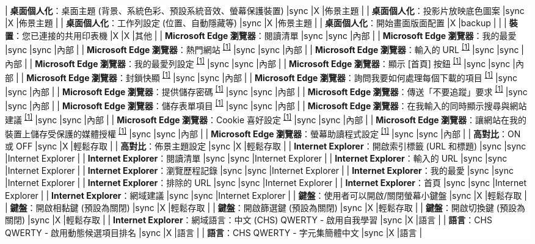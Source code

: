 | **桌面個人化**：桌面主題 (背景、系統色彩、預設系統音效、螢幕保護裝置) |sync |X |佈景主題 |
| **桌面個人化**：投影片放映底色圖案 |sync |X |佈景主題 |
| **桌面個人化**：工作列設定 (位置、自動隱藏等) |sync |X |佈景主題 |
| **桌面個人化**：開始畫面版面配置 |X |backup | |
| **裝置**：您已連接的共用印表機 |X |X |其他 |
| **Microsoft Edge 瀏覽器**：閱讀清單 |sync |sync |內部 |
| **Microsoft Edge 瀏覽器**：我的最愛 |sync |sync |內部 |
| **Microsoft Edge 瀏覽器**：熱門網站 <sup>[[1]](#footnote-1)</sup> |sync |sync |內部 |
| **Microsoft Edge 瀏覽器**：輸入的 URL <sup>[[1]](#footnote-1)</sup> |sync |sync |內部 |
| **Microsoft Edge 瀏覽器**：我的最愛列設定 <sup>[[1]](#footnote-1)</sup> |sync |sync |內部 |
| **Microsoft Edge 瀏覽器**：顯示 [首頁] 按鈕 <sup>[[1]](#footnote-1)</sup> |sync |sync |內部 |
| **Microsoft Edge 瀏覽器**：封鎖快顯 <sup>[[1]](#footnote-1)</sup> |sync |sync |內部 |
| **Microsoft Edge 瀏覽器**：詢問我要如何處理每個下載的項目 <sup>[[1]](#footnote-1)</sup> |sync |sync |內部 |
| **Microsoft Edge 瀏覽器**：提供儲存密碼 <sup>[[1]](#footnote-1)</sup> |sync |sync |內部 |
| **Microsoft Edge 瀏覽器**：傳送「不要追蹤」要求 <sup>[[1]](#footnote-1)</sup> |sync |sync |內部 |
| **Microsoft Edge 瀏覽器**：儲存表單項目 <sup>[[1]](#footnote-1)</sup> |sync |sync |內部 |
| **Microsoft Edge 瀏覽器**：在我輸入的同時顯示搜尋與網站建議 <sup>[[1]](#footnote-1)</sup> |sync |sync |內部 |
| **Microsoft Edge 瀏覽器**：Cookie 喜好設定 <sup>[[1]](#footnote-1)</sup> |sync |sync |內部 |
| **Microsoft Edge 瀏覽器**：讓網站在我的裝置上儲存受保護的媒體授權 <sup>[[1]](#footnote-1)</sup> |sync |sync |內部 |
| **Microsoft Edge 瀏覽器**：螢幕助讀程式設定 <sup>[[1]](#footnote-1)</sup> |sync |sync |內部 |
| **高對比**：ON 或 OFF |sync |X |輕鬆存取 |
| **高對比**：佈景主題設定 |sync |X |輕鬆存取 |
| **Internet Explorer**：開啟索引標籤 (URL 和標題) |sync |sync |Internet Explorer |
| **Internet Explorer**：閱讀清單 |sync |sync |Internet Explorer |
| **Internet Explorer**：輸入的 URL |sync |sync |Internet Explorer |
| **Internet Explorer**：瀏覽歷程記錄 |sync |sync |Internet Explorer |
| **Internet Explorer**：我的最愛 |sync |sync |Internet Explorer |
| **Internet Explorer**：排除的 URL |sync |sync |Internet Explorer |
| **Internet Explorer**：首頁 |sync |sync |Internet Explorer |
| **Internet Explorer**：網域建議 |sync |sync |Internet Explorer |
| **鍵盤**：使用者可以開啟/關閉螢幕小鍵盤 |sync |X |輕鬆存取 |
| **鍵盤**：開啟相黏鍵 (預設為關閉) |sync |X |輕鬆存取 |
| **鍵盤**：開啟篩選鍵 (預設為關閉) |sync |X |輕鬆存取 |
| **鍵盤**：開啟切換鍵 (預設為關閉) |sync |X |輕鬆存取 |
| **Internet Explorer**：網域語言：中文 (CHS) QWERTY - 啟用自我學習 |sync |X |語言 |
| **語言**：CHS QWERTY - 啟用動態候選項目排名 |sync |X |語言 |
| **語言**：CHS QWERTY - 字元集簡體中文 |sync |X |語言 |